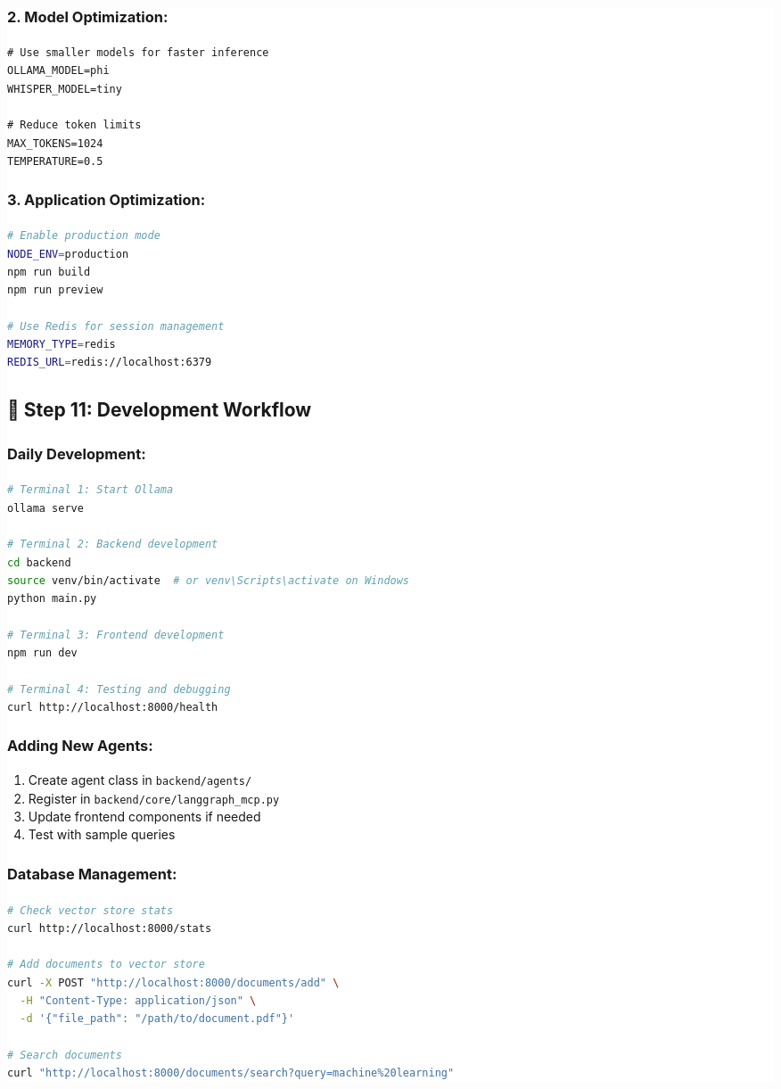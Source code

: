 ### 2. Model Optimization:
```env
# Use smaller models for faster inference
OLLAMA_MODEL=phi
WHISPER_MODEL=tiny

# Reduce token limits
MAX_TOKENS=1024
TEMPERATURE=0.5
```

### 3. Application Optimization:
```bash
# Enable production mode
NODE_ENV=production
npm run build
npm run preview

# Use Redis for session management
MEMORY_TYPE=redis
REDIS_URL=redis://localhost:6379
```

## 🔄 Step 11: Development Workflow

### Daily Development:
```bash
# Terminal 1: Start Ollama
ollama serve

# Terminal 2: Backend development
cd backend
source venv/bin/activate  # or venv\Scripts\activate on Windows
python main.py

# Terminal 3: Frontend development
npm run dev

# Terminal 4: Testing and debugging
curl http://localhost:8000/health
```

### Adding New Agents:
1. Create agent class in `backend/agents/`
2. Register in `backend/core/langgraph_mcp.py`
3. Update frontend components if needed
4. Test with sample queries

### Database Management:
```bash
# Check vector store stats
curl http://localhost:8000/stats

# Add documents to vector store
curl -X POST "http://localhost:8000/documents/add" \
  -H "Content-Type: application/json" \
  -d '{"file_path": "/path/to/document.pdf"}'

# Search documents
curl "http://localhost:8000/documents/search?query=machine%20learning"
```
